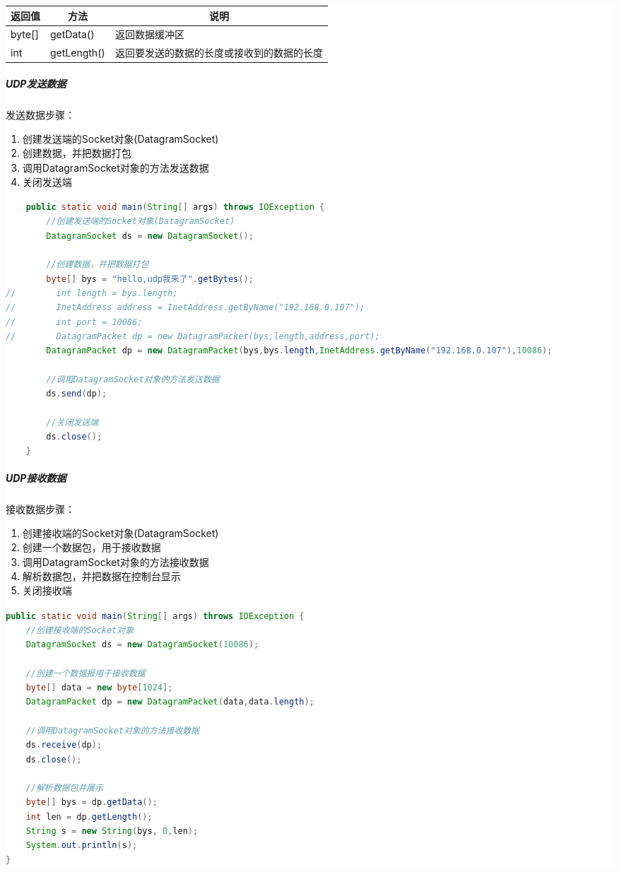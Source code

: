 | 返回值    | 方法          | 说明                    |
| ------ | ----------- | --------------------- |
| byte[] | getData()   | 返回数据缓冲区               |
| int    | getLength() | 返回要发送的数据的长度或接收到的数据的长度 |

##### UDP发送数据

发送数据步骤：

1. 创建发送端的Socket对象(DatagramSocket)
2. 创建数据，并把数据打包
3. 调用DatagramSocket对象的方法发送数据
4. 关闭发送端

```java
    public static void main(String[] args) throws IOException {
        //创建发送端的Socket对象(DatagramSocket)
        DatagramSocket ds = new DatagramSocket();

        //创建数据，并把数据打包
        byte[] bys = "hello,udp我来了".getBytes();
//        int length = bys.length;
//        InetAddress address = InetAddress.getByName("192.168.0.107");
//        int port = 10086;
//        DatagramPacket dp = new DatagramPacket(bys,length,address,port);
        DatagramPacket dp = new DatagramPacket(bys,bys.length,InetAddress.getByName("192.168.0.107"),10086);

        //调用DatagramSocket对象的方法发送数据
        ds.send(dp);

        //关闭发送端
        ds.close();
    }
```

##### UDP接收数据

接收数据步骤：

1. 创建接收端的Socket对象(DatagramSocket)
2. 创建一个数据包，用于接收数据
3. 调用DatagramSocket对象的方法接收数据
4. 解析数据包，并把数据在控制台显示
5. 关闭接收端

```java
public static void main(String[] args) throws IOException {
    //创建接收端的Socket对象
    DatagramSocket ds = new DatagramSocket(10086);

    //创建一个数据报用于接收数据
    byte[] data = new byte[1024];
    DatagramPacket dp = new DatagramPacket(data,data.length);

    //调用DatagramSocket对象的方法接收数据
    ds.receive(dp);
    ds.close();

    //解析数据包并展示
    byte[] bys = dp.getData();
    int len = dp.getLength();
    String s = new String(bys, 0,len);
    System.out.println(s);
}
```